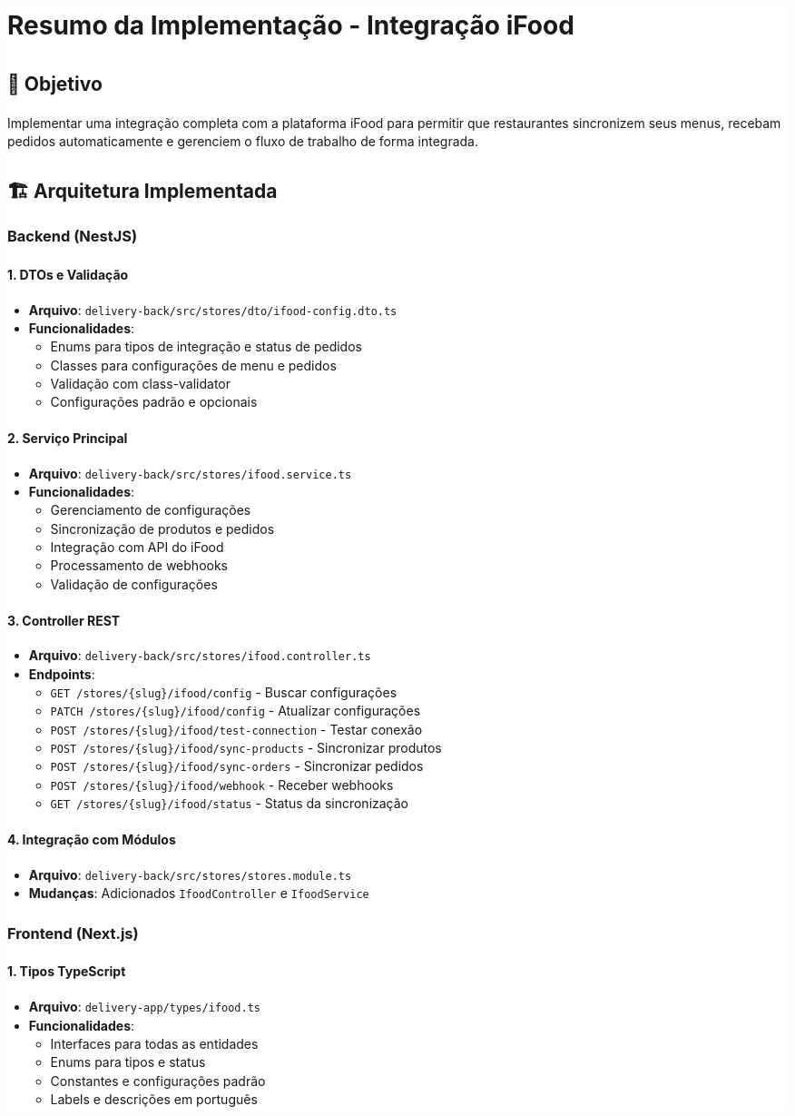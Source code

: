 # Resumo da Implementação - Integração iFood

## 🎯 Objetivo

Implementar uma integração completa com a plataforma iFood para permitir que restaurantes sincronizem seus menus, recebam pedidos automaticamente e gerenciem o fluxo de trabalho de forma integrada.

## 🏗️ Arquitetura Implementada

### Backend (NestJS)

#### **1. DTOs e Validação**
- **Arquivo**: `delivery-back/src/stores/dto/ifood-config.dto.ts`
- **Funcionalidades**:
  - Enums para tipos de integração e status de pedidos
  - Classes para configurações de menu e pedidos
  - Validação com class-validator
  - Configurações padrão e opcionais

#### **2. Serviço Principal**
- **Arquivo**: `delivery-back/src/stores/ifood.service.ts`
- **Funcionalidades**:
  - Gerenciamento de configurações
  - Sincronização de produtos e pedidos
  - Integração com API do iFood
  - Processamento de webhooks
  - Validação de configurações

#### **3. Controller REST**
- **Arquivo**: `delivery-back/src/stores/ifood.controller.ts`
- **Endpoints**:
  - `GET /stores/{slug}/ifood/config` - Buscar configurações
  - `PATCH /stores/{slug}/ifood/config` - Atualizar configurações
  - `POST /stores/{slug}/ifood/test-connection` - Testar conexão
  - `POST /stores/{slug}/ifood/sync-products` - Sincronizar produtos
  - `POST /stores/{slug}/ifood/sync-orders` - Sincronizar pedidos
  - `POST /stores/{slug}/ifood/webhook` - Receber webhooks
  - `GET /stores/{slug}/ifood/status` - Status da sincronização

#### **4. Integração com Módulos**
- **Arquivo**: `delivery-back/src/stores/stores.module.ts`
- **Mudanças**: Adicionados `IfoodController` e `IfoodService`

### Frontend (Next.js)

#### **1. Tipos TypeScript**
- **Arquivo**: `delivery-app/types/ifood.ts`
- **Funcionalidades**:
  - Interfaces para todas as entidades
  - Enums para tipos e status
  - Constantes e configurações padrão
  - Labels e descrições em português
